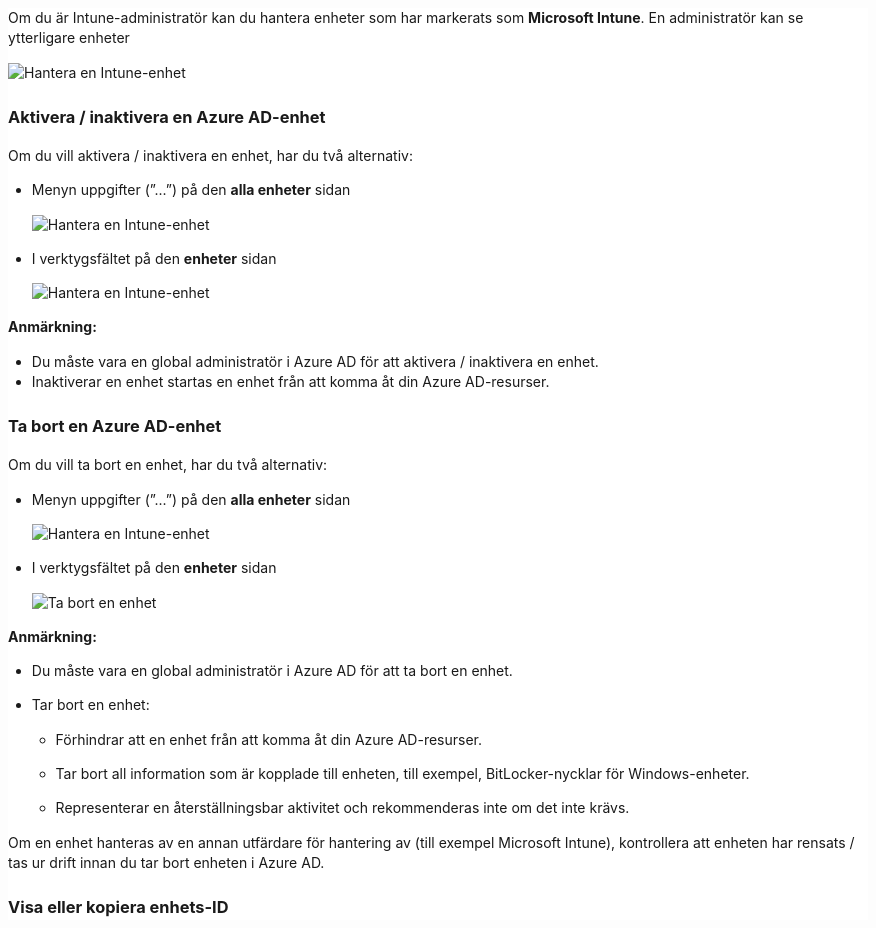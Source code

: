 Om du är Intune-administratör kan du hantera enheter som har markerats som **Microsoft Intune**. En administratör kan se ytterligare enheter 

![Hantera en Intune-enhet](./media/device-management-azure-portal/31.png)


### <a name="enable--disable-an-azure-ad-device"></a>Aktivera / inaktivera en Azure AD-enhet

Om du vill aktivera / inaktivera en enhet, har du två alternativ:

- Menyn uppgifter (”...”) på den **alla enheter** sidan

    ![Hantera en Intune-enhet](./media/device-management-azure-portal/71.png)

- I verktygsfältet på den **enheter** sidan

    ![Hantera en Intune-enhet](./media/device-management-azure-portal/32.png)


**Anmärkning:**

- Du måste vara en global administratör i Azure AD för att aktivera / inaktivera en enhet. 
- Inaktiverar en enhet startas en enhet från att komma åt din Azure AD-resurser. 



### <a name="delete-an-azure-ad-device"></a>Ta bort en Azure AD-enhet

Om du vill ta bort en enhet, har du två alternativ:

- Menyn uppgifter (”...”) på den **alla enheter** sidan

    ![Hantera en Intune-enhet](./media/device-management-azure-portal/72.png)

- I verktygsfältet på den **enheter** sidan

    ![Ta bort en enhet](./media/device-management-azure-portal/34.png)


**Anmärkning:**

- Du måste vara en global administratör i Azure AD för att ta bort en enhet.  

- Tar bort en enhet:
 
    - Förhindrar att en enhet från att komma åt din Azure AD-resurser. 

    - Tar bort all information som är kopplade till enheten, till exempel, BitLocker-nycklar för Windows-enheter.  

    - Representerar en återställningsbar aktivitet och rekommenderas inte om det inte krävs.

Om en enhet hanteras av en annan utfärdare för hantering av (till exempel Microsoft Intune), kontrollera att enheten har rensats / tas ur drift innan du tar bort enheten i Azure AD.

 


### <a name="view-or-copy-device-id"></a>Visa eller kopiera enhets-ID
